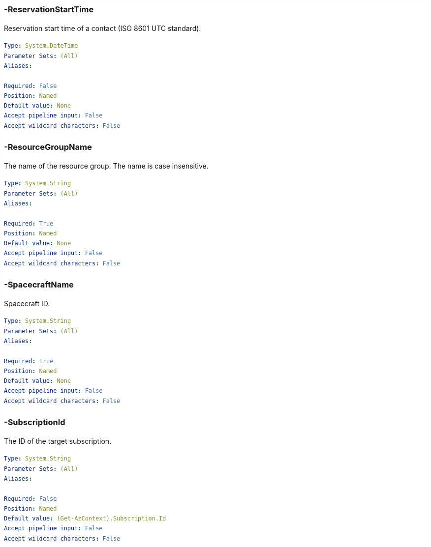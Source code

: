 ### -ReservationStartTime
Reservation start time of a contact (ISO 8601 UTC standard).

```yaml
Type: System.DateTime
Parameter Sets: (All)
Aliases:

Required: False
Position: Named
Default value: None
Accept pipeline input: False
Accept wildcard characters: False
```

### -ResourceGroupName
The name of the resource group.
The name is case insensitive.

```yaml
Type: System.String
Parameter Sets: (All)
Aliases:

Required: True
Position: Named
Default value: None
Accept pipeline input: False
Accept wildcard characters: False
```

### -SpacecraftName
Spacecraft ID.

```yaml
Type: System.String
Parameter Sets: (All)
Aliases:

Required: True
Position: Named
Default value: None
Accept pipeline input: False
Accept wildcard characters: False
```

### -SubscriptionId
The ID of the target subscription.

```yaml
Type: System.String
Parameter Sets: (All)
Aliases:

Required: False
Position: Named
Default value: (Get-AzContext).Subscription.Id
Accept pipeline input: False
Accept wildcard characters: False
```

